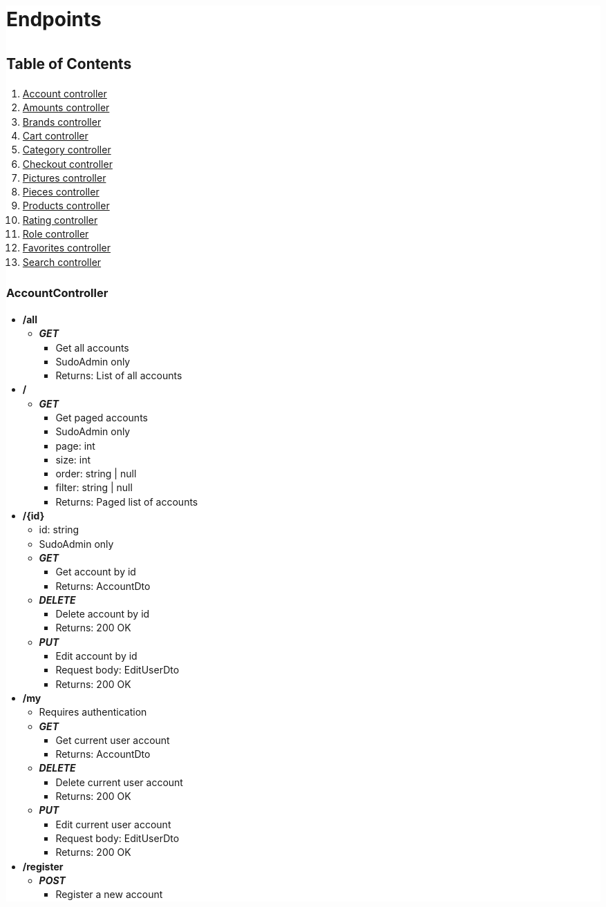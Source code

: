 # Endpoints

## Table of Contents

1. [Account controller](#accountcontroller)
2. [Amounts controller](#amountscontroller)
3. [Brands controller](#brandscontroller)
4. [Cart controller](#cartcontroller)
5. [Category controller](#categorycontroller)
6. [Checkout controller](#checkoutcontroller)
7. [Pictures controller](#picturescontroller)
8. [Pieces controller](#piecescontroller)
9. [Products controller](#productscontroller)
10. [Rating controller](#ratingcontroller)
11. [Role controller](#rolecontroller)
12. [Favorites controller](#favoritescontroller)
13. [Search controller](#searchcontroller)

### AccountController

* **/all**
    * ***GET***
        * Get all accounts
        * SudoAdmin only
        * Returns: List of all accounts
* **/**
    * ***GET***
        * Get paged accounts
        * SudoAdmin only
        * page: int
        * size: int
        * order: string | null
        * filter: string | null
        * Returns: Paged list of accounts
* **/{id}**
    * id: string
    * SudoAdmin only
    * ***GET***
        * Get account by id
        * Returns: AccountDto
    * ***DELETE***
        * Delete account by id
        * Returns: 200 OK
    * ***PUT***
        * Edit account by id
        * Request body: EditUserDto
        * Returns: 200 OK
* **/my**
    * Requires authentication
    * ***GET***
        * Get current user account
        * Returns: AccountDto
    * ***DELETE***
        * Delete current user account
        * Returns: 200 OK
    * ***PUT***
        * Edit current user account
        * Request body: EditUserDto
        * Returns: 200 OK
* **/register**
    * ***POST***
        * Register a new account